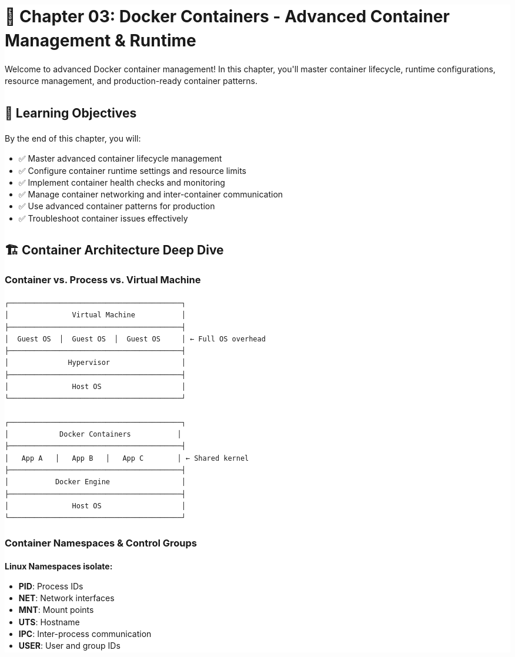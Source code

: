 # 🐳 Chapter 03: Docker Containers - Advanced Container Management & Runtime

Welcome to advanced Docker container management! In this chapter, you'll master container lifecycle, runtime configurations, resource management, and production-ready container patterns.

## 🎯 Learning Objectives

By the end of this chapter, you will:
- ✅ Master advanced container lifecycle management
- ✅ Configure container runtime settings and resource limits
- ✅ Implement container health checks and monitoring
- ✅ Manage container networking and inter-container communication
- ✅ Use advanced container patterns for production
- ✅ Troubleshoot container issues effectively

## 🏗️ Container Architecture Deep Dive

### Container vs. Process vs. Virtual Machine

```
┌─────────────────────────────────────────┐
│               Virtual Machine           │
├─────────────────────────────────────────┤
│  Guest OS  │  Guest OS  │  Guest OS     │ ← Full OS overhead
├─────────────────────────────────────────┤
│              Hypervisor                 │
├─────────────────────────────────────────┤
│               Host OS                   │
└─────────────────────────────────────────┘

┌─────────────────────────────────────────┐
│            Docker Containers           │
├─────────────────────────────────────────┤
│   App A   │   App B   │   App C        │ ← Shared kernel
├─────────────────────────────────────────┤
│           Docker Engine                 │
├─────────────────────────────────────────┤
│               Host OS                   │
└─────────────────────────────────────────┘
```

### Container Namespaces & Control Groups

**Linux Namespaces isolate:**
- **PID**: Process IDs
- **NET**: Network interfaces
- **MNT**: Mount points
- **UTS**: Hostname
- **IPC**: Inter-process communication
- **USER**: User and group IDs
